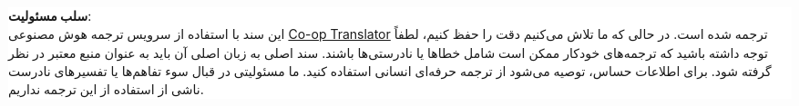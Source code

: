 **سلب مسئولیت**:  
این سند با استفاده از سرویس ترجمه هوش مصنوعی [Co-op Translator](https://github.com/Azure/co-op-translator) ترجمه شده است. در حالی که ما تلاش می‌کنیم دقت را حفظ کنیم، لطفاً توجه داشته باشید که ترجمه‌های خودکار ممکن است شامل خطاها یا نادرستی‌ها باشند. سند اصلی به زبان اصلی آن باید به عنوان منبع معتبر در نظر گرفته شود. برای اطلاعات حساس، توصیه می‌شود از ترجمه حرفه‌ای انسانی استفاده کنید. ما مسئولیتی در قبال سوء تفاهم‌ها یا تفسیرهای نادرست ناشی از استفاده از این ترجمه نداریم.
